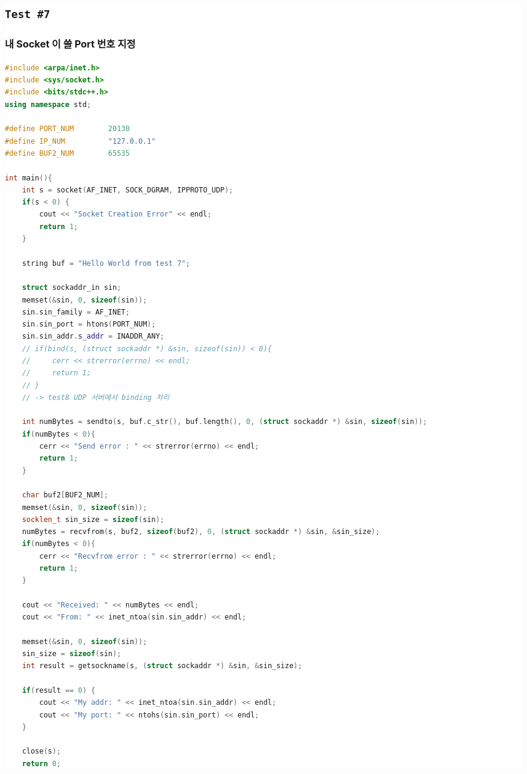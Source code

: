 
## `Test #7` 
### 내 Socket 이 쓸 Port 번호 지정
```c++
#include <arpa/inet.h>
#include <sys/socket.h>
#include <bits/stdc++.h>
using namespace std;

#define PORT_NUM        20130
#define IP_NUM          "127.0.0.1"
#define BUF2_NUM        65535

int main(){
    int s = socket(AF_INET, SOCK_DGRAM, IPPROTO_UDP);
    if(s < 0) {
        cout << "Socket Creation Error" << endl;
        return 1;
    }

    string buf = "Hello World from test 7";

    struct sockaddr_in sin;
    memset(&sin, 0, sizeof(sin));
    sin.sin_family = AF_INET;
    sin.sin_port = htons(PORT_NUM);
    sin.sin_addr.s_addr = INADDR_ANY;
    // if(bind(s, (struct sockaddr *) &sin, sizeof(sin)) < 0){
    //     cerr << strerror(errno) << endl;
    //     return 1; 
    // } 
    // -> test8 UDP 서버에서 binding 처리

    int numBytes = sendto(s, buf.c_str(), buf.length(), 0, (struct sockaddr *) &sin, sizeof(sin));
    if(numBytes < 0){
        cerr << "Send error : " << strerror(errno) << endl;
        return 1;
    }

    char buf2[BUF2_NUM];
    memset(&sin, 0, sizeof(sin));
    socklen_t sin_size = sizeof(sin);
    numBytes = recvfrom(s, buf2, sizeof(buf2), 0, (struct sockaddr *) &sin, &sin_size);
    if(numBytes < 0){
        cerr << "Recvfrom error : " << strerror(errno) << endl;
        return 1;
    }

    cout << "Received: " << numBytes << endl;
    cout << "From: " << inet_ntoa(sin.sin_addr) << endl;

    memset(&sin, 0, sizeof(sin));
    sin_size = sizeof(sin);
    int result = getsockname(s, (struct sockaddr *) &sin, &sin_size);

    if(result == 0) {
        cout << "My addr: " << inet_ntoa(sin.sin_addr) << endl;
        cout << "My port: " << ntohs(sin.sin_port) << endl;
    }

    close(s);  
    return 0;
```